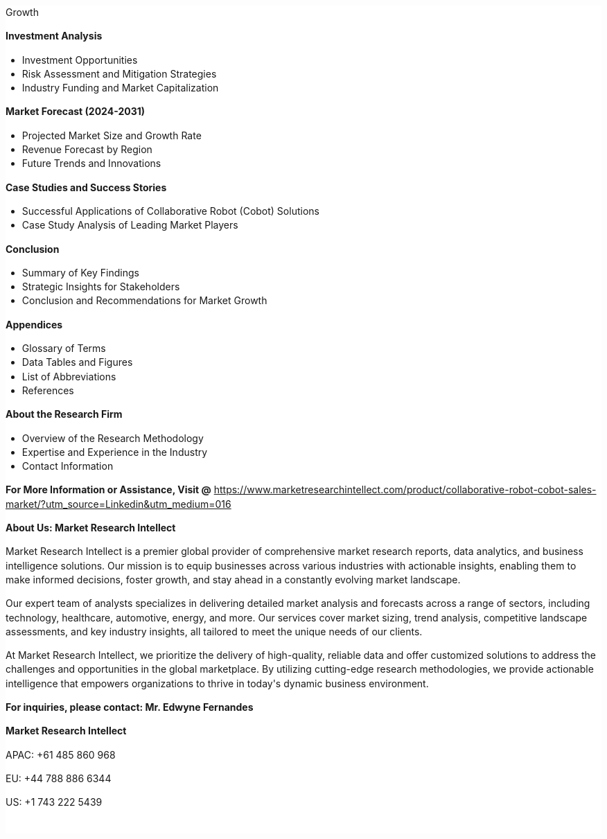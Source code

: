 Growth</li></ul><p><strong>Investment Analysis</strong></p><ul><li>Investment Opportunities</li><li>Risk Assessment and Mitigation Strategies</li><li>Industry Funding and Market Capitalization</li></ul><p><strong>Market Forecast (2024-2031)</strong></p><ul><li>Projected Market Size and Growth Rate</li><li>Revenue Forecast by Region</li><li>Future Trends and Innovations</li></ul><p><strong>Case Studies and Success Stories</strong></p><ul><li>Successful Applications of Collaborative Robot (Cobot)  Solutions</li><li>Case Study Analysis of Leading Market Players</li></ul><p><strong>Conclusion</strong></p><ul><li>Summary of Key Findings</li><li>Strategic Insights for Stakeholders</li><li>Conclusion and Recommendations for Market Growth</li></ul><p><strong>Appendices</strong></p><ul><li>Glossary of Terms</li><li>Data Tables and Figures</li><li>List of Abbreviations</li><li>References</li></ul><p><strong>About the Research Firm</strong></p><ul><li>Overview of the Research Methodology</li><li>Expertise and Experience in the Industry</li><li>Contact Information</li></ul></div><div class="article-main__content" data-test-id="publishing-text-block"><p><span class="font-[700]"><strong>For More Information or Assistance, Visit @</strong>&nbsp;<a href="https://www.marketresearchintellect.com/product/collaborative-robot-cobot-sales-market/?utm_source=Linkedin&utm_medium=016">https://www.marketresearchintellect.com/product/collaborative-robot-cobot-sales-market/?utm_source=Linkedin&utm_medium=016</a></span></p><p><strong>About Us: Market Research Intellect</strong></p><p>Market Research Intellect is a premier global provider of comprehensive market research reports, data analytics, and business intelligence solutions. Our mission is to equip businesses across various industries with actionable insights, enabling them to make informed decisions, foster growth, and stay ahead in a constantly evolving market landscape.</p><p>Our expert team of analysts specializes in delivering detailed market analysis and forecasts across a range of sectors, including technology, healthcare, automotive, energy, and more. Our services cover market sizing, trend analysis, competitive landscape assessments, and key industry insights, all tailored to meet the unique needs of our clients.</p><p>At Market Research Intellect, we prioritize the delivery of high-quality, reliable data and offer customized solutions to address the challenges and opportunities in the global marketplace. By utilizing cutting-edge research methodologies, we provide actionable intelligence that empowers organizations to thrive in today's dynamic business environment.</p><p><strong>For inquiries, please contact: Mr. Edwyne Fernandes</strong></p><p><strong>Market Research Intellect</strong></p><p>APAC: +61 485 860 968</p><p>EU: +44 788 886 6344</p><p>US: +1 743 222 5439</p></div><div class="article-main__content" data-test-id="publishing-text-block">&nbsp;</div>
